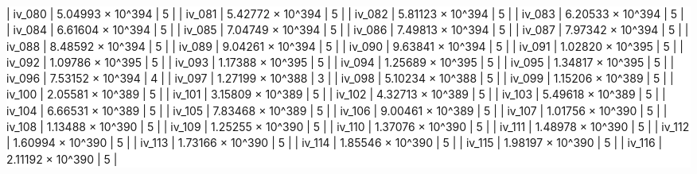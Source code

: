 | iv_080 | 5.04993 × 10^394 | 5 |
| iv_081 | 5.42772 × 10^394 | 5 |
| iv_082 | 5.81123 × 10^394 | 5 |
| iv_083 | 6.20533 × 10^394 | 5 |
| iv_084 | 6.61604 × 10^394 | 5 |
| iv_085 | 7.04749 × 10^394 | 5 |
| iv_086 | 7.49813 × 10^394 | 5 |
| iv_087 | 7.97342 × 10^394 | 5 |
| iv_088 | 8.48592 × 10^394 | 5 |
| iv_089 | 9.04261 × 10^394 | 5 |
| iv_090 | 9.63841 × 10^394 | 5 |
| iv_091 | 1.02820 × 10^395 | 5 |
| iv_092 | 1.09786 × 10^395 | 5 |
| iv_093 | 1.17388 × 10^395 | 5 |
| iv_094 | 1.25689 × 10^395 | 5 |
| iv_095 | 1.34817 × 10^395 | 5 |
| iv_096 | 7.53152 × 10^394 | 4 |
| iv_097 | 1.27199 × 10^388 | 3 |
| iv_098 | 5.10234 × 10^388 | 5 |
| iv_099 | 1.15206 × 10^389 | 5 |
| iv_100 | 2.05581 × 10^389 | 5 |
| iv_101 | 3.15809 × 10^389 | 5 |
| iv_102 | 4.32713 × 10^389 | 5 |
| iv_103 | 5.49618 × 10^389 | 5 |
| iv_104 | 6.66531 × 10^389 | 5 |
| iv_105 | 7.83468 × 10^389 | 5 |
| iv_106 | 9.00461 × 10^389 | 5 |
| iv_107 | 1.01756 × 10^390 | 5 |
| iv_108 | 1.13488 × 10^390 | 5 |
| iv_109 | 1.25255 × 10^390 | 5 |
| iv_110 | 1.37076 × 10^390 | 5 |
| iv_111 | 1.48978 × 10^390 | 5 |
| iv_112 | 1.60994 × 10^390 | 5 |
| iv_113 | 1.73166 × 10^390 | 5 |
| iv_114 | 1.85546 × 10^390 | 5 |
| iv_115 | 1.98197 × 10^390 | 5 |
| iv_116 | 2.11192 × 10^390 | 5 |